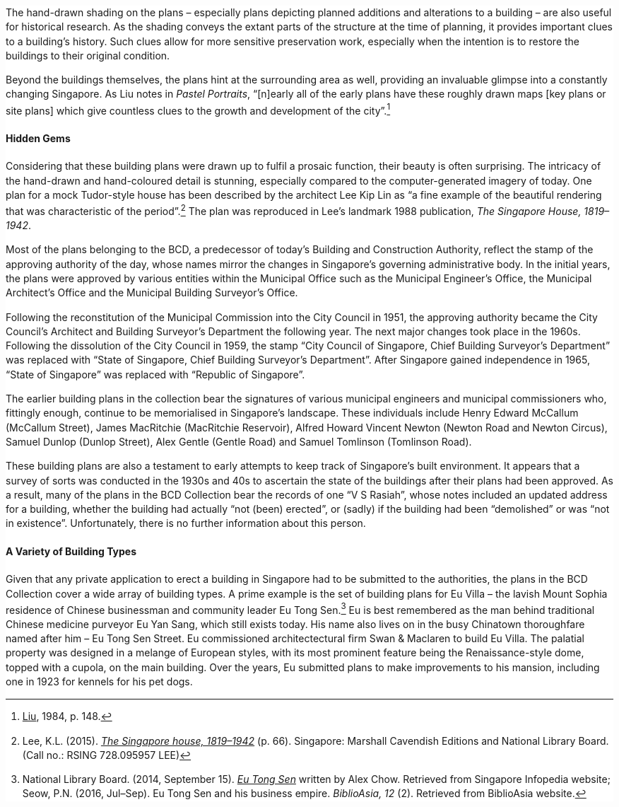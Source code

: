 The hand-drawn shading on the plans – especially plans depicting planned additions and alterations to a building – are also useful for historical research. As the shading conveys the extant parts of the structure at the time of planning, it provides important clues to a building’s history. Such clues allow for more sensitive preservation work, especially when the intention is to restore the buildings to their original condition.

Beyond the buildings themselves, the plans hint at the surrounding area as well, providing an invaluable glimpse into a constantly changing Singapore. As Liu notes in *Pastel Portraits*, “[n]early all of the early plans have these roughly drawn maps [key plans or site plans] which give countless clues to the growth and development of the city”.[^4]

#### **Hidden Gems**

Considering that these building plans were drawn up to fulfil a prosaic function, their beauty is often surprising. The intricacy of the hand-drawn and hand-coloured detail is stunning, especially compared to the computer-generated imagery of today. One plan for a mock Tudor-style house has been described by the architect Lee Kip Lin as “a fine example of the beautiful rendering that was characteristic of the period”.[^5] The plan was reproduced in Lee’s landmark 1988 publication, *The Singapore House, 1819–1942*.

Most of the plans belonging to the BCD, a predecessor of today’s Building and Construction Authority, reflect the stamp of the approving authority of the day, whose names mirror the changes in Singapore’s governing administrative body. In the initial years, the plans were approved by various entities within the Municipal Office such as the Municipal Engineer’s Office, the Municipal Architect’s Office and the Municipal Building Surveyor’s Office.

Following the reconstitution of the Municipal Commission into the City Council in 1951, the approving authority became the City Council’s Architect and Building Surveyor’s Department the following year. The next major changes took place in the 1960s. Following the dissolution of the City Council in 1959, the stamp “City Council of Singapore, Chief Building Surveyor’s Department” was replaced with “State of Singapore, Chief Building Surveyor’s Department”. After Singapore gained independence in 1965, “State of Singapore” was replaced with “Republic of Singapore”.

The earlier building plans in the collection bear the signatures of various municipal engineers and municipal commissioners who, fittingly enough, continue to be memorialised in Singapore’s landscape. These individuals include Henry Edward McCallum (McCallum Street), James MacRitchie (MacRitchie Reservoir), Alfred Howard Vincent Newton (Newton Road and Newton Circus), Samuel Dunlop (Dunlop Street), Alex Gentle (Gentle Road) and Samuel Tomlinson (Tomlinson Road).

These building plans are also a testament to early attempts to keep track of Singapore’s built environment. It appears that a survey of sorts was conducted in the 1930s and 40s to ascertain the state of the buildings after their plans had been approved. As a result, many of the plans in the BCD Collection bear the records of one “V S Rasiah”, whose notes included an updated address for a building, whether the building had actually “not (been) erected”, or (sadly) if the building had been “demolished” or was “not in existence”. Unfortunately, there is no further information about this person.

#### **A Variety of Building Types**

Given that any private application to erect a building in Singapore had to be submitted to the authorities, the plans in the BCD Collection cover a wide array of building types. A prime example is the set of building plans for Eu Villa – the lavish Mount Sophia residence of Chinese businessman and community leader Eu Tong Sen.[^6] Eu is best remembered as the man behind traditional Chinese medicine purveyor Eu Yan Sang, which still exists today. His name also lives on in the busy Chinatown thoroughfare named after him – Eu Tong Sen Street. Eu commissioned architectectural firm Swan &amp; Maclaren to build Eu Villa. The palatial property was designed in a melange of European styles, with its most prominent feature being the Renaissance-style dome, topped with a cupola, on the main building. Over the years, Eu submitted plans to make improvements to his mansion, including one in 1923 for kennels for his pet dogs.


[^1]: Liu, G. (1984). *[Pastel portraits: Singapore’s architectural heritage](https://eservice.nlb.gov.sg/item_holding.aspx?bid=4082440)* (p. 147). Singapore: Coordinating Committee. (Call no.: RSING 722.4095957 PAS)
[^2]: The other building plans in the collection of the National Archives include those transferred from other government agencies as well those given by private donors.
[^3]: Davidson, J. (2014). *[Black and white: The Singapore house, 1898–1941](https://eservice.nlb.gov.sg/item_holding.aspx?bid=201026025)* (p. 2). Singapore: Talisman. (Call no.: RSING 728.37095957 DAV) 
[^4]: [Liu](https://eservice.nlb.gov.sg/item_holding.aspx?bid=4082440), 1984, p. 148.
[^5]: Lee, K.L. (2015). *[The Singapore house, 1819–1942](https://eservice.nlb.gov.sg/item_holding.aspx?bid=201187608)* (p. 66). Singapore:  Marshall Cavendish Editions and National Library Board. (Call no.: RSING 728.095957 LEE)
[^6]: National Library Board. (2014, September 15). *[Eu Tong Sen](https://www.nlb.gov.sg/main/article-detail?cmsuuid=17c9227b-e74e-4abd-b89e-89dd64abe842)* written by Alex Chow. Retrieved from Singapore Infopedia website; Seow, P.N. (2016, Jul–Sep). Eu Tong Sen and his business empire. *BiblioAsia, 12* (2). Retrieved from BiblioAsia website.
[^7]: [Lee](https://eservice.nlb.gov.sg/item_holding.aspx?bid=201187608), 2015, p. 218.
[^8]: Urban Redevelopment Authority. (2018, April). *Your shophouse: Do it right*. Retrieved from Urban Redevelopment Authority website.
[^9]: National Library Board. (2008). *[William F. Oldham](https://eresources.nlb.gov.sg/infopedia/articles/SIP_1365_2008-10-09.html)* written by Bonny Tan. Retrieved from Singapore Infopedia website; ACS Oldham Hall. (2018). *History*. Retrieved from ACS Oldham Hall website.
[^10]: [Lee](https://eservice.nlb.gov.sg/item_holding.aspx?bid=201187608), 2015, p. 115; Survey Department, Singapore (1893). *[Plan of Singapore town showing topographical detail and municipal numbers](https://www.nas.gov.sg/archivesonline/maps_building_plans/record-details/fa249911-115c-11e3-83d5-0050568939ad)* [Survey map]. Retrieved from National Archives of Singapore website.
[^11]: National Library Board. (2019, August). *[Hoo Ah Kay](https://eresources.nlb.gov.sg/infopedia/articles/SIP_798_2004-12-14.html)*  	written by Bonny Tan. Retrieved from Singapore Infopedia website.
[^12]: Interestingly, this building plan bears the rubber stamp of the architects and surveyors, Lermit &amp; Annamalai. Alfred Lermit eventually went on to partner with engineer Archibald Swan who, in turn, set up Swan &amp; Maclaren with civil engineer James Waddell Boyd Maclaren in 1892. The firm is Singapore’s oldest architectural practice today and it celebrated its 125th anniversary in 2017.
[^13]: Song, O.S. (2020). *[One hundred years’ history of the Chinese in Singapore [electronic resource]: The annotated edition](https://www.overdrive.com/media/5400193/one-hundred-years-history-of-the-chinese-in-singapore)* (p. 75). Singapore: World Scientific Publishing Company. Retrieved from OverDrive. (myLibrary ID is required to access this ebook)
[^14]: National Library Board. (2014, December 12). *[Lian Shan Shuang Lin Monastery (Siong Lim Temple)](https://eresources.nlb.gov.sg/infopedia/articles/SIP_2014-12-12_152003.html)* written by Kaylene Tan. Retrieved from Singapore Infopedia website.
[^15]: National Library Board. (2016). *[Desker Road](https://eresources.nlb.gov.sg/infopedia/articles/SIP_737_2005-01-24.html)* written by Vernon Cornelius &amp; Faridah Ibrahim. Retrieved from Singapore Infopedia website; [Local and general](https://eresources.nlb.gov.sg/newspapers/Digitised/Article/dailyadvertiser18930124-1.2.6). (1893, January 24). *The Daily Advertiser*, p. 3; [Page 2 Advertisements Column 1: In the goods of](https://eresources.nlb.gov.sg/newspapers/Digitised/Article/singfreepressb19010122-1.2.8.1). (1901, January 22). *The Singapore Press*, p. 2. Retrieved from NewspaperSG.
[^16]: National Library Board. (2015, December). *[Singapore Harbour Board (1913–1964)](https://eresources.nlb.gov.sg/infopedia/articles/SIP_2019-07-05_162000.html)* written by Joanna Tan. Retrieved from Singapore Infopedia website; Wee, B.G. (2019, Jul–Sep). The story of two shipyards. *BiblioAsia, 15* (2). Retrieved from BiblioAsia website.
[^17]: National Heritage Board. (2019, January 30). *Little India - A cultural and historical precinct*. Retrieved from Roots website.
[^18]: St Anthony’s Canossian Primary School. (2020). *History*. Retrieved from St Anthony’s Canossian Primary School website.
[^19]: Davison, J. (2020). *[Swan &amp; Maclaren: A story of Singapore architecture](https://eservice.nlb.gov.sg/item_holding.aspx?bid=204523827)*. Singapore: National Archives of Singapore and ORO Editions. (Call no.: RSING 720.95957 DAV)